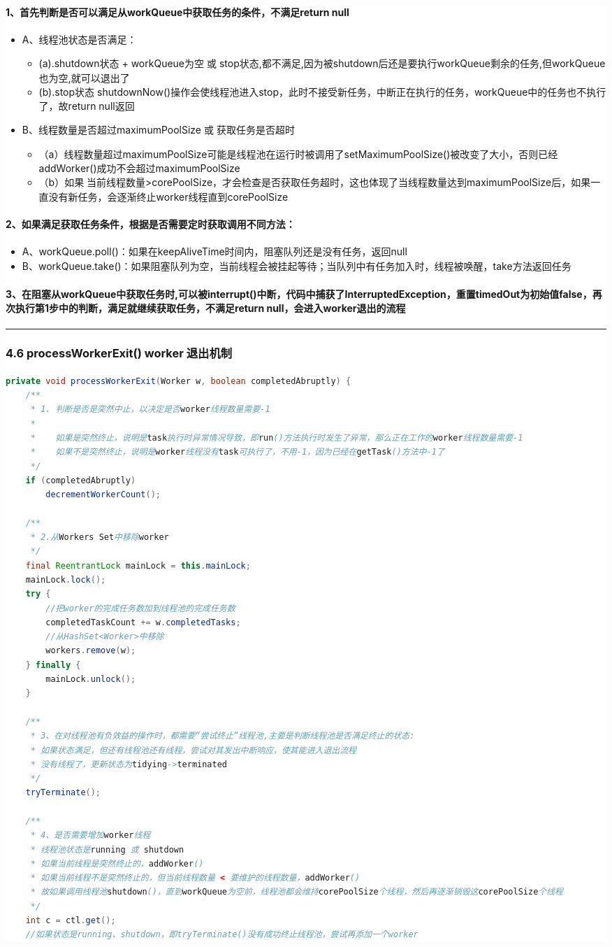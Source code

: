 #### 1、首先判断是否可以满足从workQueue中获取任务的条件，不满足return null
    
- A、线程池状态是否满足：
  - (a).shutdown状态 + workQueue为空 或 stop状态,都不满足,因为被shutdown后还是要执行workQueue剩余的任务,但workQueue也为空,就可以退出了
  - (b).stop状态 shutdownNow()操作会使线程池进入stop，此时不接受新任务，中断正在执行的任务，workQueue中的任务也不执行了，故return null返回

- B、线程数量是否超过maximumPoolSize 或 获取任务是否超时
  - （a）线程数量超过maximumPoolSize可能是线程池在运行时被调用了setMaximumPoolSize()被改变了大小，否则已经addWorker()成功不会超过maximumPoolSize
  - （b）如果 当前线程数量>corePoolSize，才会检查是否获取任务超时，这也体现了当线程数量达到maximumPoolSize后，如果一直没有新任务，会逐渐终止worker线程直到corePoolSize
  
#### 2、如果满足获取任务条件，根据是否需要定时获取调用不同方法：

- A、workQueue.poll()：如果在keepAliveTime时间内，阻塞队列还是没有任务，返回null
- B、workQueue.take()：如果阻塞队列为空，当前线程会被挂起等待；当队列中有任务加入时，线程被唤醒，take方法返回任务

#### 3、在阻塞从workQueue中获取任务时,可以被interrupt()中断，代码中捕获了InterruptedException，重置timedOut为初始值false，再次执行第1步中的判断，满足就继续获取任务，不满足return null，会进入worker退出的流程 

-------------

### 4.6 processWorkerExit() worker 退出机制
```java
private void processWorkerExit(Worker w, boolean completedAbruptly) {
    /**
     * 1. 判断是否是突然中止，以决定是否worker线程数量需要-1
     *    
     *    如果是突然终止，说明是task执行时异常情况导致，即run()方法执行时发生了异常，那么正在工作的worker线程数量需要-1
     *    如果不是突然终止，说明是worker线程没有task可执行了，不用-1，因为已经在getTask()方法中-1了
     */
    if (completedAbruptly) 
        decrementWorkerCount();
 
    /**
     * 2.从Workers Set中移除worker
     */
    final ReentrantLock mainLock = this.mainLock;
    mainLock.lock();
    try {
        //把worker的完成任务数加到线程池的完成任务数
        completedTaskCount += w.completedTasks; 
        //从HashSet<Worker>中移除
        workers.remove(w); 
    } finally {
        mainLock.unlock();
    }
 
    /**
     * 3、在对线程池有负效益的操作时，都需要“尝试终止”线程池,主要是判断线程池是否满足终止的状态:
     * 如果状态满足，但还有线程池还有线程，尝试对其发出中断响应，使其能进入退出流程
     * 没有线程了，更新状态为tidying->terminated
     */
    tryTerminate();
 
    /**
     * 4、是否需要增加worker线程
     * 线程池状态是running 或 shutdown
     * 如果当前线程是突然终止的，addWorker()
     * 如果当前线程不是突然终止的，但当前线程数量 < 要维护的线程数量，addWorker()
     * 故如果调用线程池shutdown()，直到workQueue为空前，线程池都会维持corePoolSize个线程，然后再逐渐销毁这corePoolSize个线程
     */
    int c = ctl.get();
    //如果状态是running、shutdown，即tryTerminate()没有成功终止线程池，尝试再添加一个worker
```